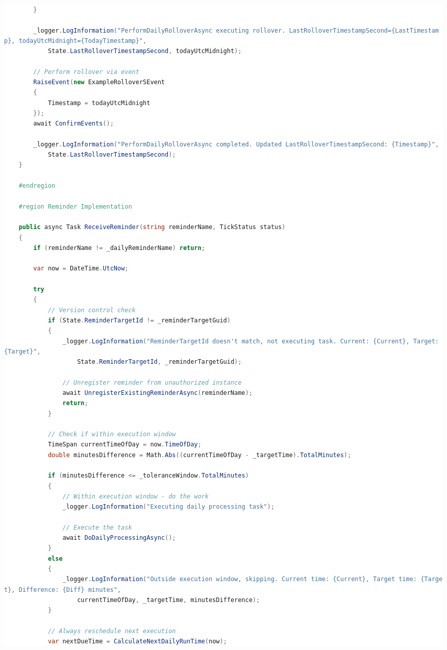 ```csharp
        }

        _logger.LogInformation("PerformDailyRolloverAsync executing rollover. LastRolloverTimestampSecond={LastTimestamp}, todayUtcMidnight={TodayTimestamp}", 
            State.LastRolloverTimestampSecond, todayUtcMidnight);

        // Perform rollover via event
        RaiseEvent(new ExampleRolloverSEvent
        {
            Timestamp = todayUtcMidnight
        });
        await ConfirmEvents();

        _logger.LogInformation("PerformDailyRolloverAsync completed. Updated LastRolloverTimestampSecond: {Timestamp}", 
            State.LastRolloverTimestampSecond);
    }
    
    #endregion
    
    #region Reminder Implementation
    
    public async Task ReceiveReminder(string reminderName, TickStatus status)
    {
        if (reminderName != _dailyReminderName) return;
        
        var now = DateTime.UtcNow;
        
        try
        {
            // Version control check
            if (State.ReminderTargetId != _reminderTargetGuid)
            {
                _logger.LogInformation("ReminderTargetId doesn't match, not executing task. Current: {Current}, Target: {Target}",
                    State.ReminderTargetId, _reminderTargetGuid);
                
                // Unregister reminder from unauthorized instance
                await UnregisterExistingReminderAsync(reminderName);
                return;
            }
            
            // Check if within execution window
            TimeSpan currentTimeOfDay = now.TimeOfDay;
            double minutesDifference = Math.Abs((currentTimeOfDay - _targetTime).TotalMinutes);
            
            if (minutesDifference <= _toleranceWindow.TotalMinutes)
            {
                // Within execution window - do the work
                _logger.LogInformation("Executing daily processing task");
                
                // Execute the task
                await DoDailyProcessingAsync();
            }
            else
            {
                _logger.LogInformation("Outside execution window, skipping. Current time: {Current}, Target time: {Target}, Difference: {Diff} minutes", 
                    currentTimeOfDay, _targetTime, minutesDifference);
            }
            
            // Always reschedule next execution
            var nextDueTime = CalculateNextDailyRunTime(now);
```